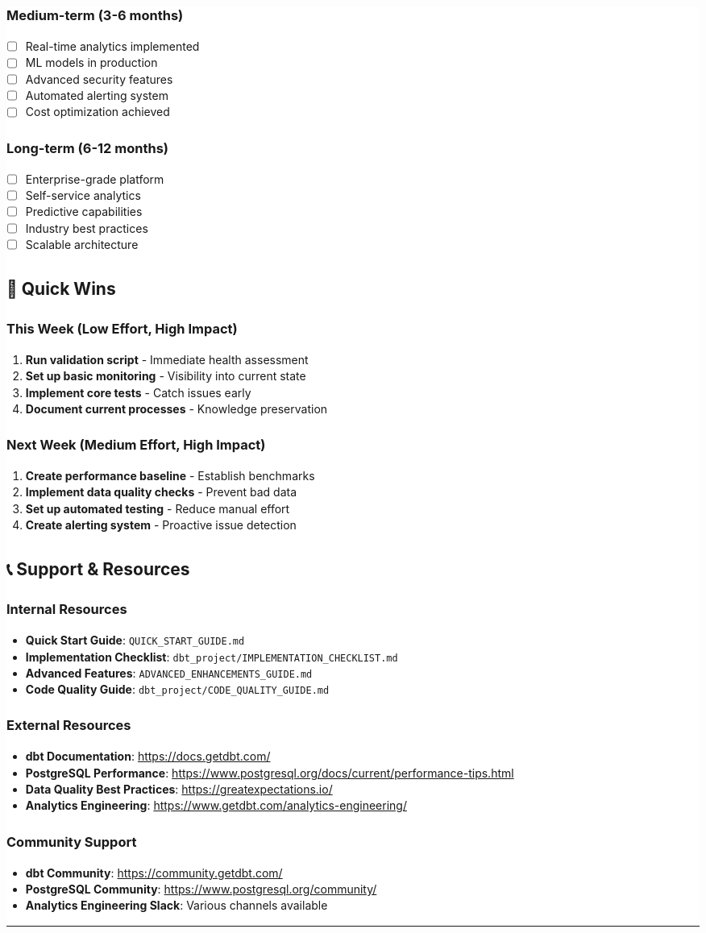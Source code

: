 ### Medium-term (3-6 months)
- [ ] Real-time analytics implemented
- [ ] ML models in production
- [ ] Advanced security features
- [ ] Automated alerting system
- [ ] Cost optimization achieved

### Long-term (6-12 months)
- [ ] Enterprise-grade platform
- [ ] Self-service analytics
- [ ] Predictive capabilities
- [ ] Industry best practices
- [ ] Scalable architecture

## 🎯 Quick Wins

### This Week (Low Effort, High Impact)
1. **Run validation script** - Immediate health assessment
2. **Set up basic monitoring** - Visibility into current state
3. **Implement core tests** - Catch issues early
4. **Document current processes** - Knowledge preservation

### Next Week (Medium Effort, High Impact)
1. **Create performance baseline** - Establish benchmarks
2. **Implement data quality checks** - Prevent bad data
3. **Set up automated testing** - Reduce manual effort
4. **Create alerting system** - Proactive issue detection

## 📞 Support & Resources

### Internal Resources
- **Quick Start Guide**: `QUICK_START_GUIDE.md`
- **Implementation Checklist**: `dbt_project/IMPLEMENTATION_CHECKLIST.md`
- **Advanced Features**: `ADVANCED_ENHANCEMENTS_GUIDE.md`
- **Code Quality Guide**: `dbt_project/CODE_QUALITY_GUIDE.md`

### External Resources
- **dbt Documentation**: https://docs.getdbt.com/
- **PostgreSQL Performance**: https://www.postgresql.org/docs/current/performance-tips.html
- **Data Quality Best Practices**: https://greatexpectations.io/
- **Analytics Engineering**: https://www.getdbt.com/analytics-engineering/

### Community Support
- **dbt Community**: https://community.getdbt.com/
- **PostgreSQL Community**: https://www.postgresql.org/community/
- **Analytics Engineering Slack**: Various channels available

---
